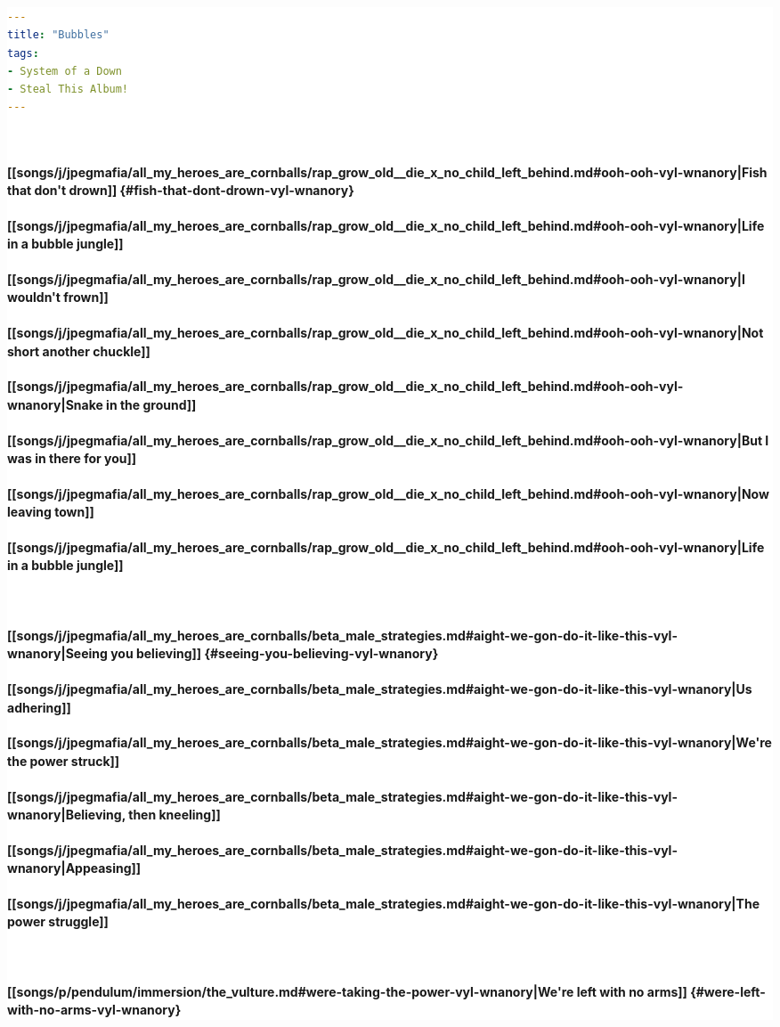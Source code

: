 ```yaml
---
title: "Bubbles"
tags:
- System of a Down
- Steal This Album!
---
```

&nbsp;
#### [[songs/j/jpegmafia/all_my_heroes_are_cornballs/rap_grow_old__die_x_no_child_left_behind.md#ooh-ooh-vyl-wnanory|Fish that don't drown]] {#fish-that-dont-drown-vyl-wnanory}
#### [[songs/j/jpegmafia/all_my_heroes_are_cornballs/rap_grow_old__die_x_no_child_left_behind.md#ooh-ooh-vyl-wnanory|Life in a bubble jungle]]
#### [[songs/j/jpegmafia/all_my_heroes_are_cornballs/rap_grow_old__die_x_no_child_left_behind.md#ooh-ooh-vyl-wnanory|I wouldn't frown]]
#### [[songs/j/jpegmafia/all_my_heroes_are_cornballs/rap_grow_old__die_x_no_child_left_behind.md#ooh-ooh-vyl-wnanory|Not short another chuckle]]
#### [[songs/j/jpegmafia/all_my_heroes_are_cornballs/rap_grow_old__die_x_no_child_left_behind.md#ooh-ooh-vyl-wnanory|Snake in the ground]]
#### [[songs/j/jpegmafia/all_my_heroes_are_cornballs/rap_grow_old__die_x_no_child_left_behind.md#ooh-ooh-vyl-wnanory|But I was in there for you]]
#### [[songs/j/jpegmafia/all_my_heroes_are_cornballs/rap_grow_old__die_x_no_child_left_behind.md#ooh-ooh-vyl-wnanory|Now leaving town]]
#### [[songs/j/jpegmafia/all_my_heroes_are_cornballs/rap_grow_old__die_x_no_child_left_behind.md#ooh-ooh-vyl-wnanory|Life in a bubble jungle]]
&nbsp;
#### [[songs/j/jpegmafia/all_my_heroes_are_cornballs/beta_male_strategies.md#aight-we-gon-do-it-like-this-vyl-wnanory|Seeing you believing]] {#seeing-you-believing-vyl-wnanory}
#### [[songs/j/jpegmafia/all_my_heroes_are_cornballs/beta_male_strategies.md#aight-we-gon-do-it-like-this-vyl-wnanory|Us adhering]]
#### [[songs/j/jpegmafia/all_my_heroes_are_cornballs/beta_male_strategies.md#aight-we-gon-do-it-like-this-vyl-wnanory|We're the power struck]]
#### [[songs/j/jpegmafia/all_my_heroes_are_cornballs/beta_male_strategies.md#aight-we-gon-do-it-like-this-vyl-wnanory|Believing, then kneeling]]
#### [[songs/j/jpegmafia/all_my_heroes_are_cornballs/beta_male_strategies.md#aight-we-gon-do-it-like-this-vyl-wnanory|Appeasing]]
#### [[songs/j/jpegmafia/all_my_heroes_are_cornballs/beta_male_strategies.md#aight-we-gon-do-it-like-this-vyl-wnanory|The power struggle]]
&nbsp;
#### [[songs/p/pendulum/immersion/the_vulture.md#were-taking-the-power-vyl-wnanory|We're left with no arms]] {#were-left-with-no-arms-vyl-wnanory}